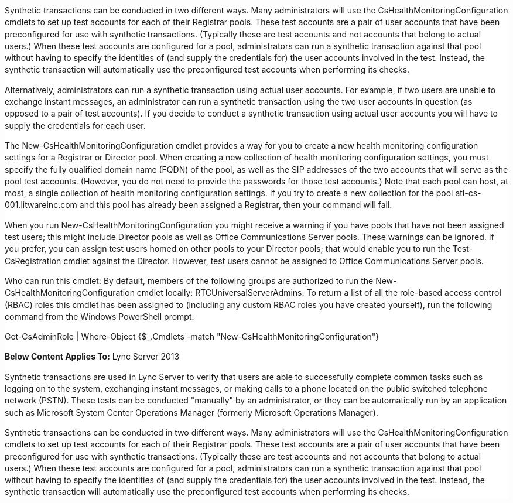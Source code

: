 Synthetic transactions can be conducted in two different ways.
Many administrators will use the CsHealthMonitoringConfiguration cmdlets to set up test accounts for each of their Registrar pools.
These test accounts are a pair of user accounts that have been preconfigured for use with synthetic transactions.
(Typically these are test accounts and not accounts that belong to actual users.) When these test accounts are configured for a pool, administrators can run a synthetic transaction against that pool without having to specify the identities of (and supply the credentials for) the user accounts involved in the test.
Instead, the synthetic transaction will automatically use the preconfigured test accounts when performing its checks.

Alternatively, administrators can run a synthetic transaction using actual user accounts.
For example, if two users are unable to exchange instant messages, an administrator can run a synthetic transaction using the two user accounts in question (as opposed to a pair of test accounts).
If you decide to conduct a synthetic transaction using actual user accounts you will have to supply the credentials for each user.

The New-CsHealthMonitoringConfiguration cmdlet provides a way for you to create a new health monitoring configuration settings for a Registrar or Director pool.
When creating a new collection of health monitoring configuration settings, you must specify the fully qualified domain name (FQDN) of the pool, as well as the SIP addresses of the two accounts that will serve as the pool test accounts.
(However, you do not need to provide the passwords for those test accounts.) Note that each pool can host, at most, a single collection of health monitoring configuration settings.
If you try to create a new collection for the pool atl-cs-001.litwareinc.com and this pool has already been assigned a Registrar, then your command will fail.

When you run New-CsHealthMonitoringConfiguration you might receive a warning if you have pools that have not been assigned test users; this might include Director pools as well as Office Communications Server pools.
These warnings can be ignored.
If you prefer, you can assign test users homed on other pools to your Director pools; that would enable you to run the Test-CsRegistration cmdlet against the Director.
However, test users cannot be assigned to Office Communications Server pools.

Who can run this cmdlet: By default, members of the following groups are authorized to run the New-CsHealthMonitoringConfiguration cmdlet locally: RTCUniversalServerAdmins.
To return a list of all the role-based access control (RBAC) roles this cmdlet has been assigned to (including any custom RBAC roles you have created yourself), run the following command from the Windows PowerShell prompt:

Get-CsAdminRole | Where-Object  {$_.Cmdlets -match "New-CsHealthMonitoringConfiguration"}

**Below Content Applies To:** Lync Server 2013

Synthetic transactions are used in Lync Server to verify that users are able to successfully complete common tasks such as logging on to the system, exchanging instant messages, or making calls to a phone located on the public switched telephone network (PSTN).
These tests can be conducted "manually" by an administrator, or they can be automatically run by an application such as Microsoft System Center Operations Manager (formerly Microsoft Operations Manager).

Synthetic transactions can be conducted in two different ways.
Many administrators will use the CsHealthMonitoringConfiguration cmdlets to set up test accounts for each of their Registrar pools.
These test accounts are a pair of user accounts that have been preconfigured for use with synthetic transactions.
(Typically these are test accounts and not accounts that belong to actual users.) When these test accounts are configured for a pool, administrators can run a synthetic transaction against that pool without having to specify the identities of (and supply the credentials for) the user accounts involved in the test.
Instead, the synthetic transaction will automatically use the preconfigured test accounts when performing its checks.
